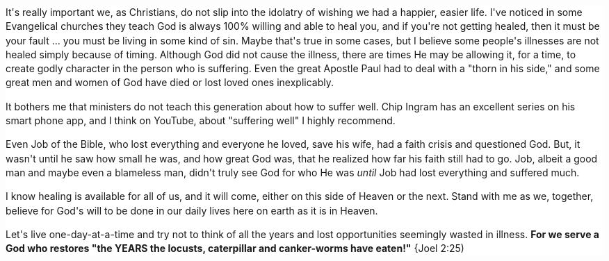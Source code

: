 It's really important we, as Christians, do not slip into the idolatry of wishing we had a happier, easier life. I've noticed in some Evangelical churches they teach God is always 100% willing and able to heal you, and if you're not getting healed, then it must be your fault ... you must be living in some kind of sin. Maybe that's true in some cases, but I believe some people's illnesses are not healed simply because of timing. Although God did not cause the illness, there are times He may be allowing it, for a time, to create godly character in the person who is suffering. Even the great Apostle Paul had to deal with a "thorn in his side," and some great men and women of God have died or lost loved ones inexplicably.

It bothers me that ministers do not teach this generation about how to suffer well. Chip Ingram has an excellent series on his smart phone app, and I think on YouTube, about "suffering well" I highly recommend.

Even Job of the Bible, who lost everything and everyone he loved, save his wife, had a faith crisis and questioned God. But, it wasn't until he saw how small he was, and how great God was, that he realized how far his faith still had to go. Job, albeit a good man and maybe even a blameless man, didn't truly see God for who He was _until_ Job had lost everything and suffered much.

I know healing is available for all of us, and it will come, either on this side of Heaven or the next. Stand with me as we, together, believe for God's will to be done in our daily lives here on earth as it is in Heaven.

Let's live one-day-at-a-time and try not to think of all the years and lost opportunities seemingly wasted in illness. **For we serve a God who restores "the YEARS the locusts, caterpillar and canker-worms have eaten!"** {Joel 2:25)
